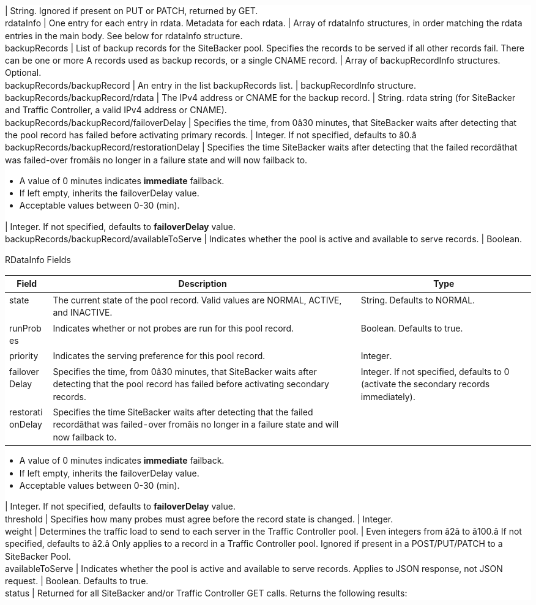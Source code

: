 |  String. Ignored if present on PUT or PATCH, returned by GET.  
rdataInfo |  One entry for each entry in rdata. Metadata for each rdata. |  Array of rdataInfo structures, in order matching the rdata entries in the main body. See below for rdataInfo structure.  
backupRecords |  List of backup records for the SiteBacker pool. Specifies the records to be served if all other records fail. There can be one or more A records used as backup records, or a single CNAME record. |  Array of backupRecordInfo structures. Optional.  
backupRecords/backupRecord |  An entry in the list backupRecords list. |  backupRecordInfo structure.  
backupRecords/backupRecord/rdata |  The IPv4 address or CNAME for the backup record. |  String. rdata string (for SiteBacker and Traffic Controller, a valid IPv4 address or CNAME).  
backupRecords/backupRecord/failoverDelay |  Specifies the time, from 0â30 minutes, that SiteBacker waits after detecting that the pool record has failed before activating primary records.  |  Integer. If not specified, defaults to â0.â  
backupRecords/backupRecord/restorationDelay |  Specifies the time SiteBacker waits after detecting that the failed recordâthat was failed-over fromâis no longer in a failure state and will now failback to. 

  * A value of 0 minutes indicates **immediate** failback.
  * If left empty, inherits the failoverDelay value.
  * Acceptable values between 0-30 (min). 

|  Integer. If not specified, defaults to **failoverDelay** value.  
backupRecords/backupRecord/availableToServe |  Indicates whether the pool is active and available to serve records. |  Boolean.  
  
RDataInfo Fields

Field |  Description |  Type  
---|---|---  
state |  The current state of the pool record. Valid values are NORMAL, ACTIVE, and INACTIVE. |  String. Defaults to NORMAL.  
runProbes |  Indicates whether or not probes are run for this pool record. |  Boolean. Defaults to true.  
priority |  Indicates the serving preference for this pool record. |  Integer.  
failoverDelay |  Specifies the time, from 0â30 minutes, that SiteBacker waits after detecting that the pool record has failed before activating secondary records.  |  Integer. If not specified, defaults to 0 (activate the secondary records immediately).   
restorationDelay |  Specifies the time SiteBacker waits after detecting that the failed recordâthat was failed-over fromâis no longer in a failure state and will now failback to. 

  * A value of 0 minutes indicates **immediate** failback.
  * If left empty, inherits the failoverDelay value.
  * Acceptable values between 0-30 (min). 

|  Integer. If not specified, defaults to **failoverDelay** value.  
threshold |  Specifies how many probes must agree before the record state is changed.  |  Integer.  
weight |  Determines the traffic load to send to each server in the Traffic Controller pool.  |  Even integers from â2â to â100.â If not specified, defaults to â2.â Only applies to a record in a Traffic Controller pool. Ignored if present in a POST/PUT/PATCH to a SiteBacker Pool.  
availableToServe |  Indicates whether the pool is active and available to serve records. Applies to JSON response, not JSON request. |  Boolean. Defaults to true.  
status |  Returned for all SiteBacker and/or Traffic Controller GET calls.  Returns the following results: 
